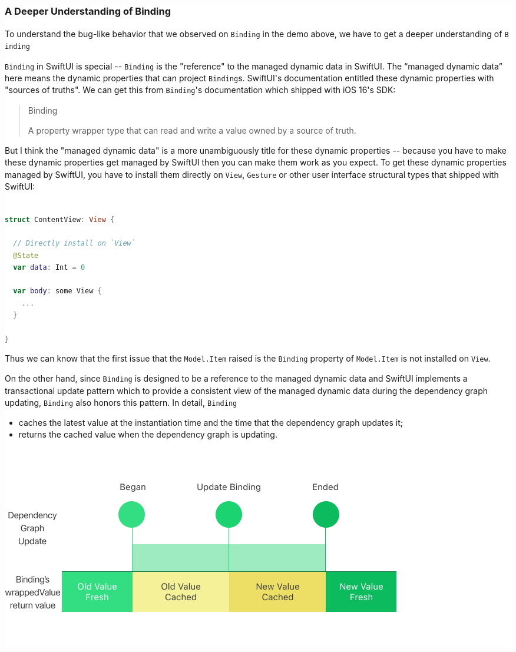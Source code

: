 ### A Deeper Understanding of Binding

To understand the bug-like behavior that we observed on `Binding` in the demo above, we have to get a deeper understanding of `Binding`

`Binding` in SwiftUI is special -- `Binding` is the "reference" to the managed dynamic data in SwiftUI. The “managed dynamic data” here means the dynamic properties that can project `Binding`s. SwiftUI's documentation entitled these dynamic properties with "sources of truths". We can get this from `Binding`'s documentation which shipped with iOS 16's SDK:

> Binding
>
> A property wrapper type that can read and write a value owned by a source of truth.

But I think the "managed dynamic data" is a more unambiguously title for these dynamic properties -- because you have to make these dynamic properties get managed by SwiftUI then you can make them work as you expect. To get these dynamic properties managed by SwiftUI, you have to install them directly on `View`, `Gesture` or other user interface structural types that shipped with SwiftUI:

```swift

struct ContentView: View {

  // Directly install on `View`
  @State
  var data: Int = 0
  
  var body: some View {
    ...
  }

}
```

Thus we can know that the first issue that the `Model.Item` raised is the `Binding` property of `Model.Item` is not installed on `View`.

On the other hand, since `Binding` is designed to be a reference to the managed dynamic data and SwiftUI implements a transactional update pattern which to provide a consistent view of the managed dynamic data during the dependency graph updating, `Binding` also honors this pattern. In detail, `Binding`

- caches the latest value at the instantiation time and the time that the dependency graph updates it;
- returns the cached value when the dependency graph is updating.

![Binding Update](./figure-7-binding-update.png "Binding Update")
